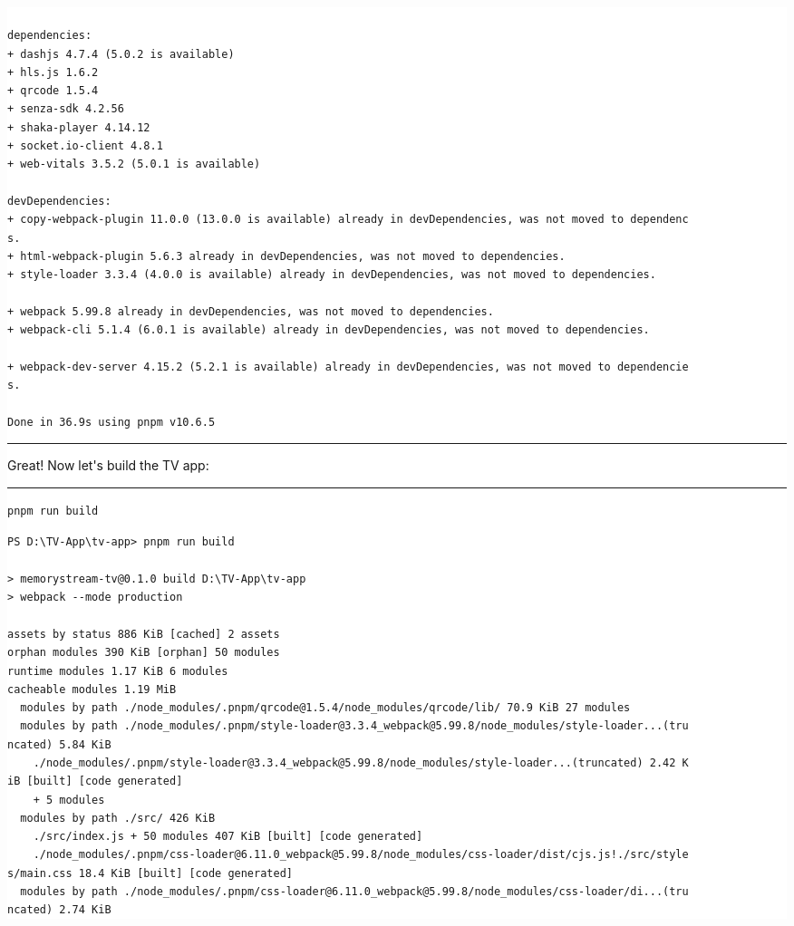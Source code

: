 ```

dependencies:
+ dashjs 4.7.4 (5.0.2 is available)
+ hls.js 1.6.2
+ qrcode 1.5.4
+ senza-sdk 4.2.56
+ shaka-player 4.14.12
+ socket.io-client 4.8.1
+ web-vitals 3.5.2 (5.0.1 is available)

devDependencies:
+ copy-webpack-plugin 11.0.0 (13.0.0 is available) already in devDependencies, was not moved to dependenc
s.
+ html-webpack-plugin 5.6.3 already in devDependencies, was not moved to dependencies.
+ style-loader 3.3.4 (4.0.0 is available) already in devDependencies, was not moved to dependencies.

+ webpack 5.99.8 already in devDependencies, was not moved to dependencies.
+ webpack-cli 5.1.4 (6.0.1 is available) already in devDependencies, was not moved to dependencies.

+ webpack-dev-server 4.15.2 (5.2.1 is available) already in devDependencies, was not moved to dependencie
s.

Done in 36.9s using pnpm v10.6.5

```

---

Great! Now let's build the TV app:

---

```bash
pnpm run build
```

```
PS D:\TV-App\tv-app> pnpm run build

> memorystream-tv@0.1.0 build D:\TV-App\tv-app
> webpack --mode production

assets by status 886 KiB [cached] 2 assets
orphan modules 390 KiB [orphan] 50 modules
runtime modules 1.17 KiB 6 modules
cacheable modules 1.19 MiB
  modules by path ./node_modules/.pnpm/qrcode@1.5.4/node_modules/qrcode/lib/ 70.9 KiB 27 modules
  modules by path ./node_modules/.pnpm/style-loader@3.3.4_webpack@5.99.8/node_modules/style-loader...(tru
ncated) 5.84 KiB
    ./node_modules/.pnpm/style-loader@3.3.4_webpack@5.99.8/node_modules/style-loader...(truncated) 2.42 K
iB [built] [code generated]
    + 5 modules
  modules by path ./src/ 426 KiB
    ./src/index.js + 50 modules 407 KiB [built] [code generated]
    ./node_modules/.pnpm/css-loader@6.11.0_webpack@5.99.8/node_modules/css-loader/dist/cjs.js!./src/style
s/main.css 18.4 KiB [built] [code generated]
  modules by path ./node_modules/.pnpm/css-loader@6.11.0_webpack@5.99.8/node_modules/css-loader/di...(tru
ncated) 2.74 KiB
```